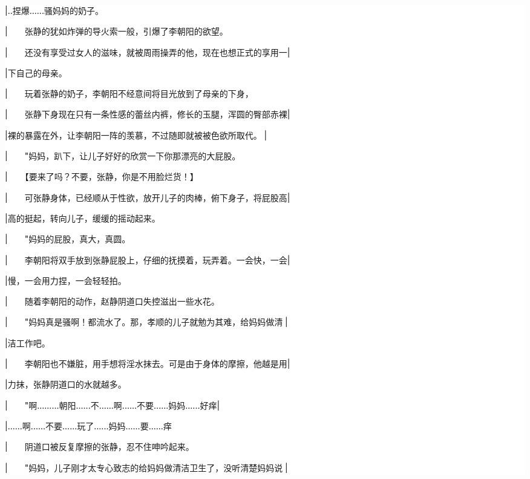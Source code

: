 |..捏爆......骚妈妈的奶子。

|　　张静的犹如炸弹的导火索一般，引爆了李朝阳的欲望。

|　　还没有享受过女人的滋味，就被周雨操弄的他，现在也想正式的享用一|

|下自己的母亲。

|　　玩着张静的奶子，李朝阳不经意间将目光放到了母亲的下身，

|　　张静下身现在只有一条性感的蕾丝内裤，修长的玉腿，浑圆的臀部赤裸|

|裸的暴露在外，让李朝阳一阵的羡慕，不过随即就被被色欲所取代。      |

|　　"妈妈，趴下，让儿子好好的欣赏一下你那漂亮的大屁股。

|　　【要来了吗？不要，张静，你是不用脸烂货！】

|　　可张静身体，已经顺从于性欲，放开儿子的肉棒，俯下身子，将屁股高|

|高的挺起，转向儿子，缓缓的摇动起来。

|　　"妈妈的屁股，真大，真圆。

|　　李朝阳将双手放到张静屁股上，仔细的抚摸着，玩弄着。一会快，一会|

|慢，一会用力捏，一会轻轻拍。

|　　随着李朝阳的动作，赵静阴道口失控滋出一些水花。

|　　"妈妈真是骚啊！都流水了。那，孝顺的儿子就勉为其难，给妈妈做清 |

|洁工作吧。

|　　李朝阳也不嫌脏，用手想将淫水抹去。可是由于身体的摩擦，他越是用|

|力抹，张静阴道口的水就越多。

|　　"啊.........朝阳......不......啊......不要......妈妈......好痒|

|......啊......不要......玩了......妈妈......要......痒

|　　阴道口被反复摩擦的张静，忍不住呻吟起来。

|　　"妈妈，儿子刚才太专心致志的给妈妈做清洁卫生了，没听清楚妈妈说 |
